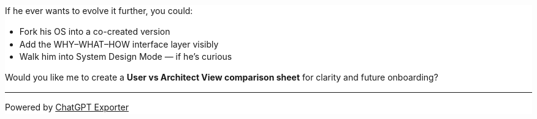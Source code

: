 If he ever wants to evolve it further, you could:

*   Fork his OS into a co-created version
*   Add the WHY–WHAT–HOW interface layer visibly
*   Walk him into System Design Mode — if he’s curious

Would you like me to create a **User vs Architect View comparison sheet** for clarity and future onboarding?



---
Powered by [ChatGPT Exporter](https://www.chatgptexporter.com)
